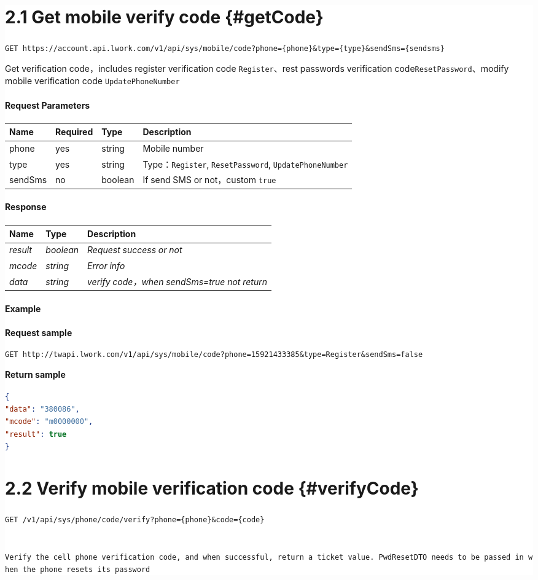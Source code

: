 # 2.1 Get mobile verify code {#getCode}

```
GET https://account.api.lwork.com/v1/api/sys/mobile/code?phone={phone}&type={type}&sendSms={sendsms}
```

Get verification code，includes register verification code `Register`、rest passwords verification code`ResetPassword`、modify mobile verification code `UpdatePhoneNumber`

#### Request Parameters

| Name | Required | Type | Description |
| :--- | :--- | :--- | :--- |
| phone | yes | string | Mobile number |
| type | yes | string | Type：`Register`, `ResetPassword`, `UpdatePhoneNumber` |
| sendSms | no | boolean | If send SMS or not，custom `true` |

#### Response

| Name | Type | Description |
| :--- | :--- | :--- |
| _result_ | _boolean_ | _Request success or not_ |
| _mcode_ | _string_ | _Error info_ |
| _data_ | _string_ | _verify code，when sendSms=true not return_ |

#### Example

**Request sample**

```
GET http://twapi.lwork.com/v1/api/sys/mobile/code?phone=15921433385&type=Register&sendSms=false
```

**Return sample**

```json
{
"data": "380086",
"mcode": "m0000000",
"result": true
}
```

# 2.2 Verify mobile verification code {#verifyCode}

```
GET /v1/api/sys/phone/code/verify?phone={phone}&code={code}


Verify the cell phone verification code, and when successful, return a ticket value. PwdResetDTO needs to be passed in when the phone resets its password
```
